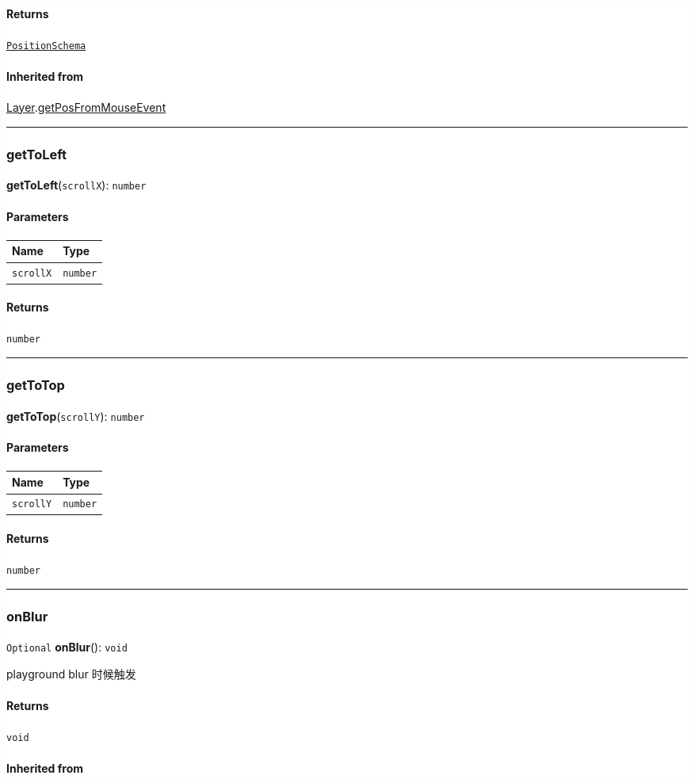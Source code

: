 #### Returns

[`PositionSchema`](/en/auto-docs/editor/interfaces/PositionSchema.md)

#### Inherited from

[Layer](/en/auto-docs/editor/classes/Layer.md).[getPosFromMouseEvent](/en/auto-docs/editor/classes/Layer.md#getposfrommouseevent)

***

### getToLeft

**getToLeft**(`scrollX`): `number`

#### Parameters

| Name | Type |
| :------ | :------ |
| `scrollX` | `number` |

#### Returns

`number`

***

### getToTop

**getToTop**(`scrollY`): `number`

#### Parameters

| Name | Type |
| :------ | :------ |
| `scrollY` | `number` |

#### Returns

`number`

***

### onBlur

`Optional` **onBlur**(): `void`

playground blur 时候触发

#### Returns

`void`

#### Inherited from

